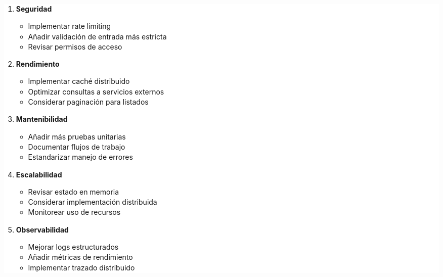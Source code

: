 1. **Seguridad**
   - Implementar rate limiting
   - Añadir validación de entrada más estricta
   - Revisar permisos de acceso

2. **Rendimiento**
   - Implementar caché distribuido
   - Optimizar consultas a servicios externos
   - Considerar paginación para listados

3. **Mantenibilidad**
   - Añadir más pruebas unitarias
   - Documentar flujos de trabajo
   - Estandarizar manejo de errores

4. **Escalabilidad**
   - Revisar estado en memoria
   - Considerar implementación distribuida
   - Monitorear uso de recursos

5. **Observabilidad**
   - Mejorar logs estructurados
   - Añadir métricas de rendimiento
   - Implementar trazado distribuido
